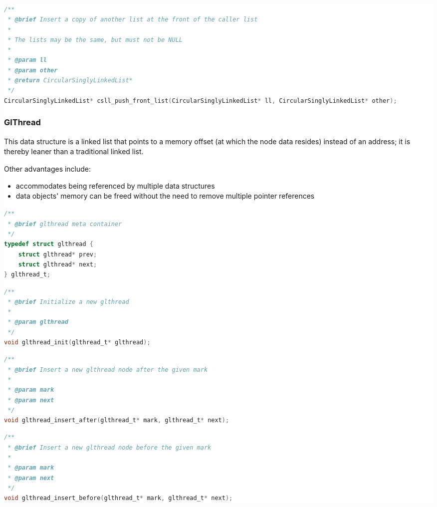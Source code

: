 
```c
/**
 * @brief Insert a copy of another list at the front of the caller list
 *
 * The lists may be the same, but must not be NULL
 *
 * @param ll
 * @param other
 * @return CircularSinglyLinkedList*
 */
CircularSinglyLinkedList* csll_push_front_list(CircularSinglyLinkedList* ll, CircularSinglyLinkedList* other);
```

### GlThread

This data structure is a linked list that points to a memory offset (at which the node data resides) instead of an address; it is thereby leaner than a traditional linked list.

Other advantages include:

- accommodates being referenced by multiple data structures
- data objects' memory can be freed without the need to remove multiple pointer references

```c
/**
 * @brief glthread meta container
 */
typedef struct glthread {
	struct glthread* prev;
	struct glthread* next;
} glthread_t;
```

```c
/**
 * @brief Initialize a new glthread
 *
 * @param glthread
 */
void glthread_init(glthread_t* glthread);
```

```c
/**
 * @brief Insert a new glthread node after the given mark
 *
 * @param mark
 * @param next
 */
void glthread_insert_after(glthread_t* mark, glthread_t* next);
```

```c
/**
 * @brief Insert a new glthread node before the given mark
 *
 * @param mark
 * @param next
 */
void glthread_insert_before(glthread_t* mark, glthread_t* next);
```
